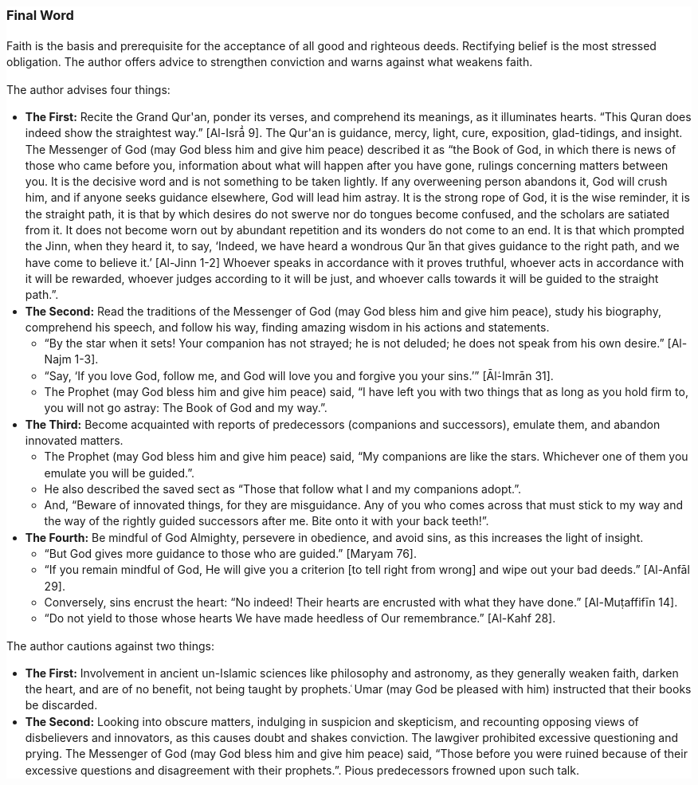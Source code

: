 ### Final Word

Faith is the basis and prerequisite for the acceptance of all good and righteous deeds. Rectifying belief is the most stressed obligation. The author offers advice to strengthen conviction and warns against what weakens faith.

The author advises four things:

- **The First:** Recite the Grand Qur'an, ponder its verses, and comprehend its meanings, as it illuminates hearts. “This Quran does indeed show the straightest way.” [Al-Isrā͗ 9]. The Qur'an is guidance, mercy, light, cure, exposition, glad-tidings, and insight. The Messenger of God (may God bless him and give him peace) described it as “the Book of God, in which there is news of those who came before you, information about what will happen after you have gone, rulings concerning matters between you. It is the decisive word and is not something to be taken lightly. If any overweening person abandons it, God will crush him, and if anyone seeks guidance elsewhere, God will lead him astray. It is the strong rope of God, it is the wise reminder, it is the straight path, it is that by which desires do not swerve nor do tongues become confused, and the scholars are satiated from it. It does not become worn out by abundant repetition and its wonders do not come to an end. It is that which prompted the Jinn, when they heard it, to say, ‘Indeed, we have heard a wondrous Qur ͗ān that gives guidance to the right path, and we have come to believe it.’ [Al-Jinn 1-2] Whoever speaks in accordance with it proves truthful, whoever acts in accordance with it will be rewarded, whoever judges according to it will be just, and whoever calls towards it will be guided to the straight path.”.
- **The Second:** Read the traditions of the Messenger of God (may God bless him and give him peace), study his biography, comprehend his speech, and follow his way, finding amazing wisdom in his actions and statements.
    - “By the star when it sets! Your companion has not strayed; he is not deluded; he does not speak from his own desire.” [Al-Najm 1-3].
    - “Say, ‘If you love God, follow me, and God will love you and forgive you your sins.’” [Āl-͑Imrān 31].
    - The Prophet (may God bless him and give him peace) said, “I have left you with two things that as long as you hold firm to, you will not go astray: The Book of God and my way.”.
- **The Third:** Become acquainted with reports of predecessors (companions and successors), emulate them, and abandon innovated matters.
    - The Prophet (may God bless him and give him peace) said, “My companions are like the stars. Whichever one of them you emulate you will be guided.”.
    - He also described the saved sect as “Those that follow what I and my companions adopt.”.
    - And, “Beware of innovated things, for they are misguidance. Any of you who comes across that must stick to my way and the way of the rightly guided successors after me. Bite onto it with your back teeth!”.
- **The Fourth:** Be mindful of God Almighty, persevere in obedience, and avoid sins, as this increases the light of insight.
    - “But God gives more guidance to those who are guided.” [Maryam 76].
    - “If you remain mindful of God, He will give you a criterion [to tell right from wrong] and wipe out your bad deeds.” [Al-Anfāl 29].
    - Conversely, sins encrust the heart: “No indeed! Their hearts are encrusted with what they have done.” [Al-Muṭaffifīn 14].
    - “Do not yield to those whose hearts We have made heedless of Our remembrance.” [Al-Kahf 28].

The author cautions against two things:

- **The First:** Involvement in ancient un-Islamic sciences like philosophy and astronomy, as they generally weaken faith, darken the heart, and are of no benefit, not being taught by prophets. ͑Umar (may God be pleased with him) instructed that their books be discarded.
- **The Second:** Looking into obscure matters, indulging in suspicion and skepticism, and recounting opposing views of disbelievers and innovators, as this causes doubt and shakes conviction. The lawgiver prohibited excessive questioning and prying. The Messenger of God (may God bless him and give him peace) said, “Those before you were ruined because of their excessive questions and disagreement with their prophets.”. Pious predecessors frowned upon such talk.
